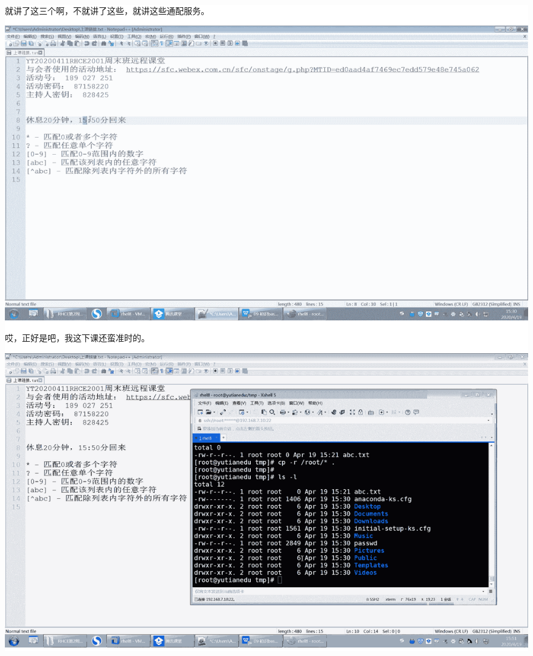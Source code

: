 就讲了这三个啊，不就讲了这些，就讲这些通配服务。

![](img/0d3e091eadfe5ca09799771508d9854a_44.png)

哎，正好是吧，我这下课还蛮准时的。

![](img/0d3e091eadfe5ca09799771508d9854a_46.png)
